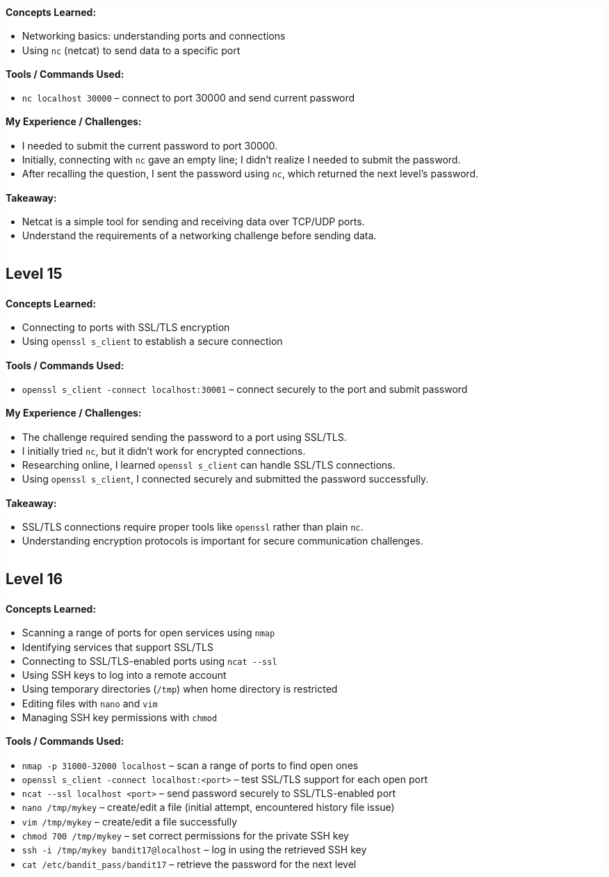 **Concepts Learned:**  
- Networking basics: understanding ports and connections  
- Using `nc` (netcat) to send data to a specific port  

**Tools / Commands Used:**  
- `nc localhost 30000` – connect to port 30000 and send current password  

**My Experience / Challenges:**  
- I needed to submit the current password to port 30000.  
- Initially, connecting with `nc` gave an empty line; I didn’t realize I needed to submit the password.  
- After recalling the question, I sent the password using `nc`, which returned the next level’s password.  

**Takeaway:**  
- Netcat is a simple tool for sending and receiving data over TCP/UDP ports.  
- Understand the requirements of a networking challenge before sending data.  


## Level 15  

**Concepts Learned:**  
- Connecting to ports with SSL/TLS encryption  
- Using `openssl s_client` to establish a secure connection  

**Tools / Commands Used:**  
- `openssl s_client -connect localhost:30001` – connect securely to the port and submit password  

**My Experience / Challenges:**  
- The challenge required sending the password to a port using SSL/TLS.  
- I initially tried `nc`, but it didn’t work for encrypted connections.  
- Researching online, I learned `openssl s_client` can handle SSL/TLS connections.  
- Using `openssl s_client`, I connected securely and submitted the password successfully.  

**Takeaway:**  
- SSL/TLS connections require proper tools like `openssl` rather than plain `nc`.  
- Understanding encryption protocols is important for secure communication challenges.  


## Level 16  

**Concepts Learned:**  
- Scanning a range of ports for open services using `nmap`  
- Identifying services that support SSL/TLS  
- Connecting to SSL/TLS-enabled ports using `ncat --ssl`  
- Using SSH keys to log into a remote account  
- Using temporary directories (`/tmp`) when home directory is restricted  
- Editing files with `nano` and `vim`  
- Managing SSH key permissions with `chmod`  

**Tools / Commands Used:**  
- `nmap -p 31000-32000 localhost` – scan a range of ports to find open ones  
- `openssl s_client -connect localhost:<port>` – test SSL/TLS support for each open port  
- `ncat --ssl localhost <port>` – send password securely to SSL/TLS-enabled port  
- `nano /tmp/mykey` – create/edit a file (initial attempt, encountered history file issue)  
- `vim /tmp/mykey` – create/edit a file successfully  
- `chmod 700 /tmp/mykey` – set correct permissions for the private SSH key  
- `ssh -i /tmp/mykey bandit17@localhost` – log in using the retrieved SSH key  
- `cat /etc/bandit_pass/bandit17` – retrieve the password for the next level  
